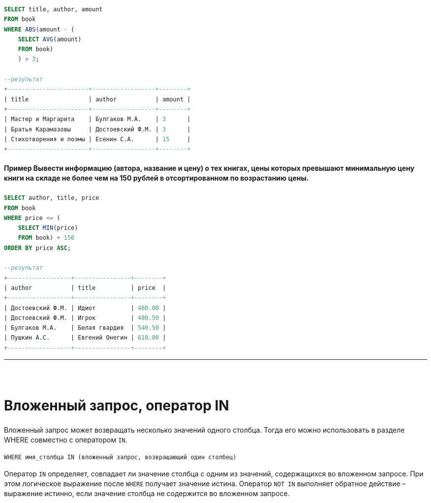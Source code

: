 ```SQL
SELECT title, author, amount 
FROM book
WHERE ABS(amount - (
    SELECT AVG(amount) 
    FROM book)
    ) > 3;

--результат
+-----------------------+------------------+--------+
| title                 | author           | amount |
+-----------------------+------------------+--------+
| Мастер и Маргарита    | Булгаков М.А.    | 3      |
| Братья Карамазовы     | Достоевский Ф.М. | 3      |
| Стихотворения и поэмы | Есенин С.А.      | 15     |
+-----------------------+------------------+--------+
```

#### Пример Вывести информацию (автора, название и цену) о тех книгах, цены которых превышают минимальную цену книги на складе не более чем на 150 рублей в отсортированном по возрастанию цены.

```SQL
SELECT author, title, price
FROM book
WHERE price <= (
    SELECT MIN(price)
    FROM book) + 150
ORDER BY price ASC;

--результат
+------------------+----------------+--------+
| author           | title          | price  |
+------------------+----------------+--------+
| Достоевский Ф.М. | Идиот          | 460.00 |
| Достоевский Ф.М. | Игрок          | 480.50 |
| Булгаков М.А.    | Белая гвардия  | 540.50 |
| Пушкин А.С.      | Евгений Онегин | 610.00 |
+------------------+----------------+--------+
```
___

<br><a name="T3"></a>
# Вложенный запрос, оператор IN

Вложенный запрос может возвращать несколько значений одного столбца.  Тогда его можно использовать в разделе WHERE совместно с оператором `IN`.

`WHERE имя_столбца IN (вложенный запрос, возвращающий один столбец)`

Оператор `IN` определяет, совпадает ли значение столбца с одним из значений, содержащихся во вложенном запросе. При этом логическое выражение после `WHERE` получает значение истина. Оператор `NOT IN` выполняет обратное действие – выражение истинно, если значение столбца не содержится во вложенном запросе.
